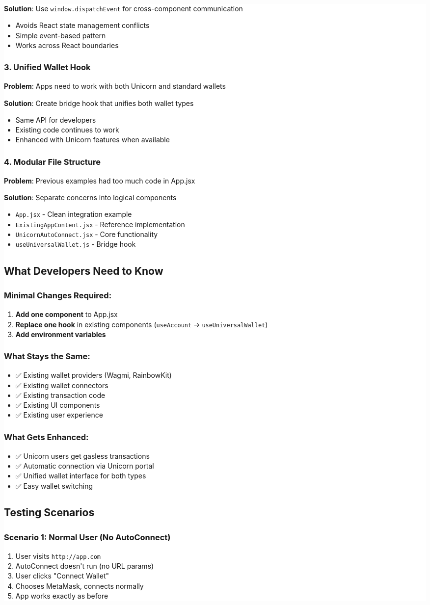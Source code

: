 **Solution**: Use `window.dispatchEvent` for cross-component communication
- Avoids React state management conflicts
- Simple event-based pattern
- Works across React boundaries

### 3. **Unified Wallet Hook**
**Problem**: Apps need to work with both Unicorn and standard wallets

**Solution**: Create bridge hook that unifies both wallet types
- Same API for developers
- Existing code continues to work
- Enhanced with Unicorn features when available

### 4. **Modular File Structure**
**Problem**: Previous examples had too much code in App.jsx

**Solution**: Separate concerns into logical components
- `App.jsx` - Clean integration example
- `ExistingAppContent.jsx` - Reference implementation
- `UnicornAutoConnect.jsx` - Core functionality
- `useUniversalWallet.js` - Bridge hook

## What Developers Need to Know

### Minimal Changes Required:
1. **Add one component** to App.jsx
2. **Replace one hook** in existing components (`useAccount` → `useUniversalWallet`)
3. **Add environment variables**

### What Stays the Same:
- ✅ Existing wallet providers (Wagmi, RainbowKit)
- ✅ Existing wallet connectors
- ✅ Existing transaction code
- ✅ Existing UI components
- ✅ Existing user experience

### What Gets Enhanced:
- ✅ Unicorn users get gasless transactions
- ✅ Automatic connection via Unicorn portal
- ✅ Unified wallet interface for both types
- ✅ Easy wallet switching

## Testing Scenarios

### Scenario 1: Normal User (No AutoConnect)
1. User visits `http://app.com`
2. AutoConnect doesn't run (no URL params)
3. User clicks "Connect Wallet"
4. Chooses MetaMask, connects normally
5. App works exactly as before

